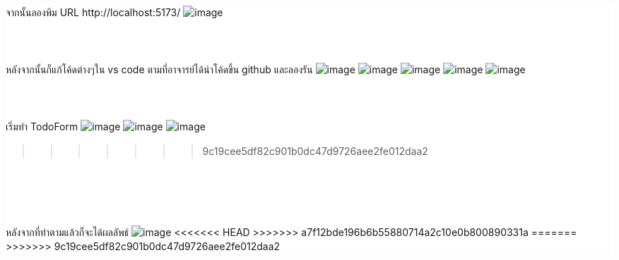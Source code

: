 จากนั้นลองพิม URL http://localhost:5173/
<img width="1919" height="682" alt="image" src="https://github.com/user-attachments/assets/ab4359c2-3348-4272-a584-7bb11717120d" />
<br>
<br>
<br>
<br>
หลังจากนั้นก็แก้โค้ดต่างๆใน vs code ตามที่อาจารย์ได้นำโค้ดขึ้น github และลองรัน
<img width="957" height="678" alt="image" src="https://github.com/user-attachments/assets/dac672e1-227f-47b0-b5c0-ae0c4714a3ac" />
<img width="886" height="646" alt="image" src="https://github.com/user-attachments/assets/5001ddec-e420-4b77-87c1-a84d9db8ee90" />
<img width="955" height="616" alt="image" src="https://github.com/user-attachments/assets/8e88f2aa-4df0-4fe9-939e-c2c67913a51c" />
<img width="886" height="710" alt="image" src="https://github.com/user-attachments/assets/51ffba8f-b89e-4e12-aa12-e230a00181b4" />
<img width="752" height="690" alt="image" src="https://github.com/user-attachments/assets/e261758a-05be-433f-af09-745d50686030" />
<br>
<br>
<br>
<br>
เริ่มทำ TodoForm 
<img width="659" height="535" alt="image" src="https://github.com/user-attachments/assets/1caa04c9-d4ab-4269-9da1-ac0f275cd222" />
<img width="634" height="431" alt="image" src="https://github.com/user-attachments/assets/c223ae97-5e8c-42b0-a926-1993a22cc9ff" />
<img width="569" height="490" alt="image" src="https://github.com/user-attachments/assets/5fe592c3-0d75-422b-843b-6ff45ccecf2f" />

>>>>>>> 9c19cee5df82c901b0dc47d9726aee2fe012daa2
<br>
<br>
<br>
<br>
หลังจากที่ทำตามแล้วก็จะได้ผลลัพธ์
<img width="692" height="522" alt="image" src="https://github.com/user-attachments/assets/b943ee8b-ecbc-4dc0-b4ad-b08176284330" />
<<<<<<< HEAD
>>>>>>> a7f12bde196b6b55880714a2c10e0b800890331a
=======
>>>>>>> 9c19cee5df82c901b0dc47d9726aee2fe012daa2
